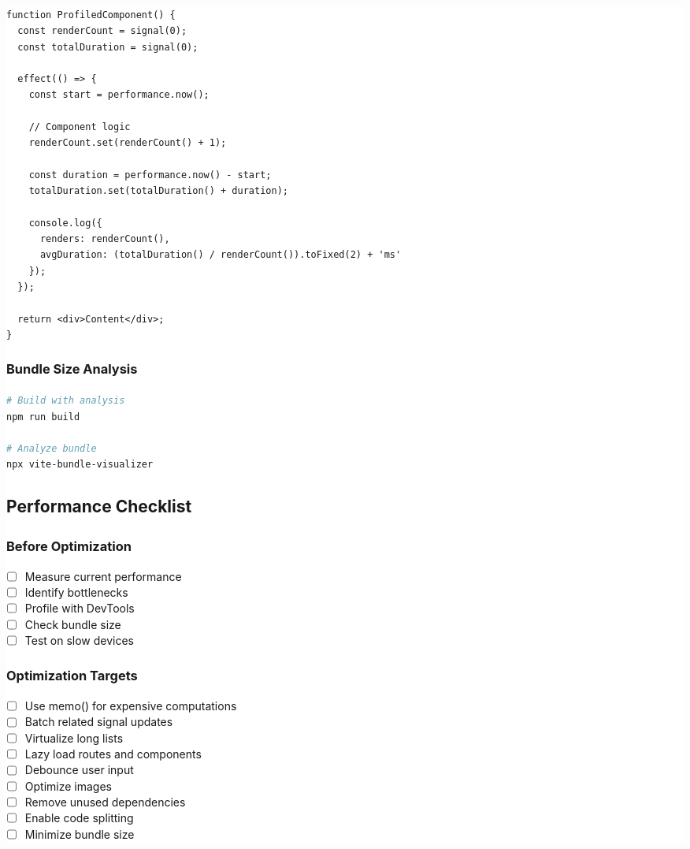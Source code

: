 ```tsx
function ProfiledComponent() {
  const renderCount = signal(0);
  const totalDuration = signal(0);

  effect(() => {
    const start = performance.now();

    // Component logic
    renderCount.set(renderCount() + 1);

    const duration = performance.now() - start;
    totalDuration.set(totalDuration() + duration);

    console.log({
      renders: renderCount(),
      avgDuration: (totalDuration() / renderCount()).toFixed(2) + 'ms'
    });
  });

  return <div>Content</div>;
}
```

### Bundle Size Analysis

```bash
# Build with analysis
npm run build

# Analyze bundle
npx vite-bundle-visualizer
```

## Performance Checklist

### Before Optimization

- [ ] Measure current performance
- [ ] Identify bottlenecks
- [ ] Profile with DevTools
- [ ] Check bundle size
- [ ] Test on slow devices

### Optimization Targets

- [ ] Use memo() for expensive computations
- [ ] Batch related signal updates
- [ ] Virtualize long lists
- [ ] Lazy load routes and components
- [ ] Debounce user input
- [ ] Optimize images
- [ ] Remove unused dependencies
- [ ] Enable code splitting
- [ ] Minimize bundle size
